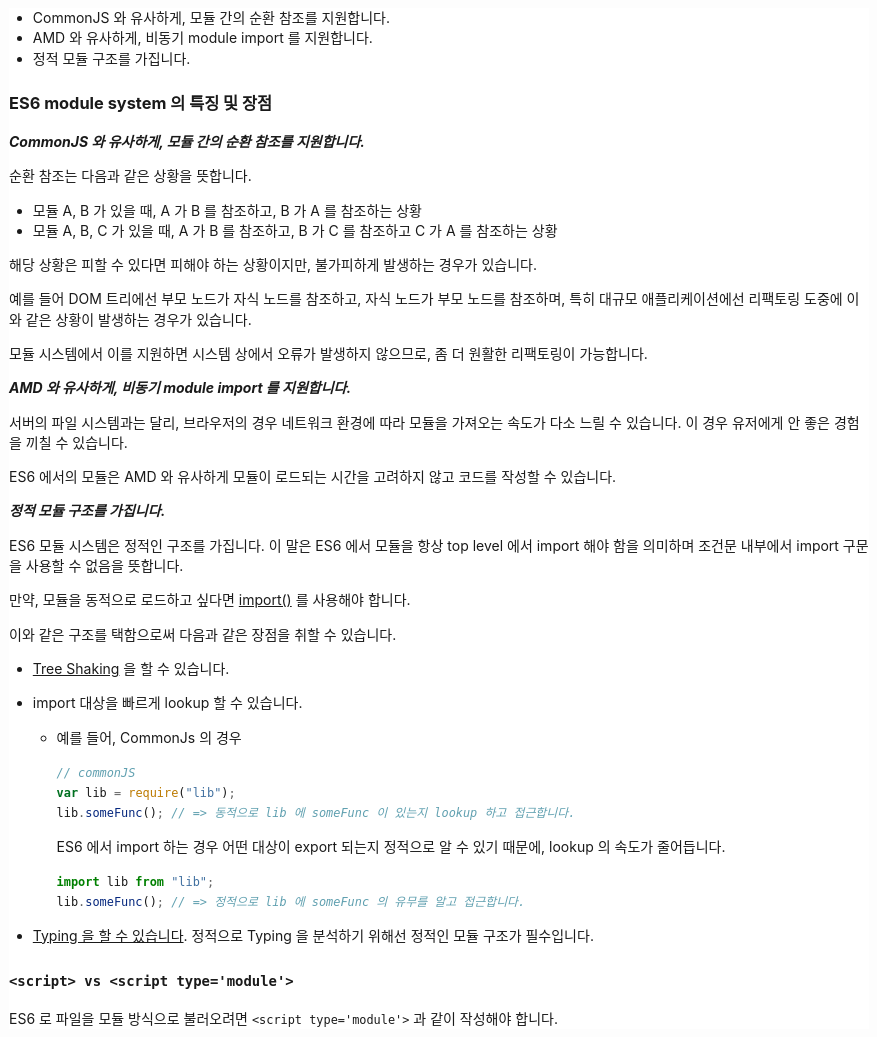 - CommonJS 와 유사하게, 모듈 간의 순환 참조를 지원합니다.
- AMD 와 유사하게, 비동기 module import 를 지원합니다.
- 정적 모듈 구조를 가집니다.

### ES6 module system 의 특징 및 장점

**_CommonJS 와 유사하게, 모듈 간의 순환 참조를 지원합니다._**

순환 참조는 다음과 같은 상황을 뜻합니다.

- 모듈 A, B 가 있을 때, A 가 B 를 참조하고, B 가 A 를 참조하는 상황
- 모듈 A, B, C 가 있을 때, A 가 B 를 참조하고, B 가 C 를 참조하고 C 가 A 를 참조하는 상황

해당 상황은 피할 수 있다면 피해야 하는 상황이지만, 불가피하게 발생하는 경우가 있습니다.

예를 들어 DOM 트리에선 부모 노드가 자식 노드를 참조하고, 자식 노드가 부모 노드를 참조하며, 특히 대규모 애플리케이션에선 리팩토링 도중에 이와 같은 상황이 발생하는 경우가 있습니다.

모듈 시스템에서 이를 지원하면 시스템 상에서 오류가 발생하지 않으므로, 좀 더 원활한 리팩토링이 가능합니다.

**_AMD 와 유사하게, 비동기 module import 를 지원합니다._**

서버의 파일 시스템과는 달리, 브라우저의 경우 네트워크 환경에 따라 모듈을 가져오는 속도가 다소 느릴 수 있습니다. 이 경우 유저에게 안 좋은 경험을 끼칠 수 있습니다.

ES6 에서의 모듈은 AMD 와 유사하게 모듈이 로드되는 시간을 고려하지 않고 코드를 작성할 수 있습니다.

**_정적 모듈 구조를 가집니다._**

ES6 모듈 시스템은 정적인 구조를 가집니다. 이 말은 ES6 에서 모듈을 항상 top level 에서 import 해야 함을 의미하며 조건문 내부에서 import 구문을 사용할 수 없음을 뜻합니다.

만약, 모듈을 동적으로 로드하고 싶다면 [import()](https://developer.mozilla.org/en-US/docs/Web/JavaScript/Reference/Operators/import) 를 사용해야 합니다.

이와 같은 구조를 택함으로써 다음과 같은 장점을 취할 수 있습니다.

- [Tree Shaking](https://webpack.js.org/guides/tree-shaking/) 을 할 수 있습니다.

- import 대상을 빠르게 lookup 할 수 있습니다.

  - 예를 들어, CommonJs 의 경우

    ```js
    // commonJS
    var lib = require("lib");
    lib.someFunc(); // => 동적으로 lib 에 someFunc 이 있는지 lookup 하고 접근합니다.
    ```

    ES6 에서 import 하는 경우 어떤 대상이 export 되는지 정적으로 알 수 있기 때문에, lookup 의 속도가 줄어듭니다.

    ```js
    import lib from "lib";
    lib.someFunc(); // => 정적으로 lib 에 someFunc 의 유무를 알고 접근합니다.
    ```

- [Typing 을 할 수 있습니다](https://www.typescriptlang.org/). 정적으로 Typing 을 분석하기 위해선 정적인 모듈 구조가 필수입니다.

### `<script> vs <script type='module'>`

ES6 로 파일을 모듈 방식으로 불러오려면 `<script type='module'>` 과 같이 작성해야 합니다.
